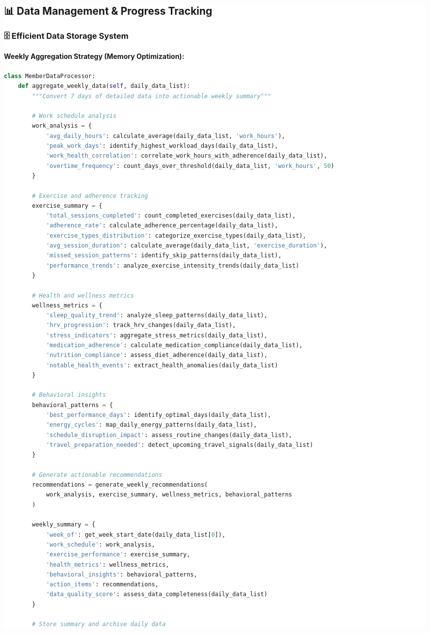 
## 📊 Data Management & Progress Tracking

### **🗄️ Efficient Data Storage System**

#### **Weekly Aggregation Strategy (Memory Optimization):**
```python
class MemberDataProcessor:
    def aggregate_weekly_data(self, daily_data_list):
        """Convert 7 days of detailed data into actionable weekly summary"""
        
        # Work schedule analysis
        work_analysis = {
            'avg_daily_hours': calculate_average(daily_data_list, 'work_hours'),
            'peak_work_days': identify_highest_workload_days(daily_data_list),
            'work_health_correlation': correlate_work_hours_with_adherence(daily_data_list),
            'overtime_frequency': count_days_over_threshold(daily_data_list, 'work_hours', 50)
        }
        
        # Exercise and adherence tracking
        exercise_summary = {
            'total_sessions_completed': count_completed_exercises(daily_data_list),
            'adherence_rate': calculate_adherence_percentage(daily_data_list),
            'exercise_types_distribution': categorize_exercise_types(daily_data_list),
            'avg_session_duration': calculate_average(daily_data_list, 'exercise_duration'),
            'missed_session_patterns': identify_skip_patterns(daily_data_list),
            'performance_trends': analyze_exercise_intensity_trends(daily_data_list)
        }
        
        # Health and wellness metrics
        wellness_metrics = {
            'sleep_quality_trend': analyze_sleep_patterns(daily_data_list),
            'hrv_progression': track_hrv_changes(daily_data_list),
            'stress_indicators': aggregate_stress_metrics(daily_data_list),
            'medication_adherence': calculate_medication_compliance(daily_data_list),
            'nutrition_compliance': assess_diet_adherence(daily_data_list),
            'notable_health_events': extract_health_anomalies(daily_data_list)
        }
        
        # Behavioral insights
        behavioral_patterns = {
            'best_performance_days': identify_optimal_days(daily_data_list),
            'energy_cycles': map_daily_energy_patterns(daily_data_list),
            'schedule_disruption_impact': assess_routine_changes(daily_data_list),
            'travel_preparation_needed': detect_upcoming_travel_signals(daily_data_list)
        }
        
        # Generate actionable recommendations
        recommendations = generate_weekly_recommendations(
            work_analysis, exercise_summary, wellness_metrics, behavioral_patterns
        )
        
        weekly_summary = {
            'week_of': get_week_start_date(daily_data_list[0]),
            'work_schedule': work_analysis,
            'exercise_performance': exercise_summary,
            'health_metrics': wellness_metrics,
            'behavioral_insights': behavioral_patterns,
            'action_items': recommendations,
            'data_quality_score': assess_data_completeness(daily_data_list)
        }
        
        # Store summary and archive daily data
```